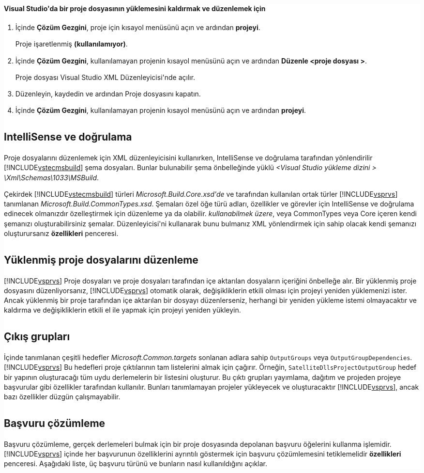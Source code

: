 #### <a name="to-unload-and-edit-a-project-file-in-visual-studio"></a>Visual Studio'da bir proje dosyasının yüklemesini kaldırmak ve düzenlemek için  
  
1.  İçinde **Çözüm Gezgini**, proje için kısayol menüsünü açın ve ardından **projeyi**.  
  
     Proje işaretlenmiş **(kullanılamıyor)**.  
  
2.  İçinde **Çözüm Gezgini**, kullanılamayan projenin kısayol menüsünü açın ve ardından **Düzenle \<proje dosyası >**.  
  
     Proje dosyası Visual Studio XML Düzenleyicisi'nde açılır.  
  
3.  Düzenleyin, kaydedin ve ardından Proje dosyasını kapatın.  
  
4.  İçinde **Çözüm Gezgini**, kullanılamayan projenin kısayol menüsünü açın ve ardından **projeyi**.  
  
## <a name="intellisense-and-validation"></a>IntelliSense ve doğrulama  
 Proje dosyalarını düzenlemek için XML düzenleyicisini kullanırken, IntelliSense ve doğrulama tarafından yönlendirilir [!INCLUDE[vstecmsbuild](../extensibility/internals/includes/vstecmsbuild_md.md)] şema dosyaları. Bunlar bulunabilir şema önbelleğinde yüklü  *\<Visual Studio yükleme dizini > \Xml\Schemas\1033\MSBuild*.  
  
 Çekirdek [!INCLUDE[vstecmsbuild](../extensibility/internals/includes/vstecmsbuild_md.md)] türleri *Microsoft.Build.Core.xsd'de* ve tarafından kullanılan ortak türler [!INCLUDE[vsprvs](../code-quality/includes/vsprvs_md.md)] tanımlanan *Microsoft.Build.CommonTypes.xsd*. Şemaları özel öğe türü adları, özellikler ve görevler için IntelliSense ve doğrulama edinecek olmanızdır özelleştirmek için düzenleme ya da olabilir. *kullanabilmek üzere*, veya CommonTypes veya Core içeren kendi şemanızı oluşturabilirsiniz şemalar. Düzenleyicisi'ni kullanarak bunu bulmanız XML yönlendirmek için sahip olacak kendi şemanızı oluşturursanız **özellikleri** penceresi.  
  
## <a name="edit-loaded-project-files"></a>Yüklenmiş proje dosyalarını düzenleme  
 [!INCLUDE[vsprvs](../code-quality/includes/vsprvs_md.md)] Proje dosyaları ve proje dosyaları tarafından içe aktarılan dosyaların içeriğini önbelleğe alır. Bir yüklenmiş proje dosyasını düzenliyorsanız, [!INCLUDE[vsprvs](../code-quality/includes/vsprvs_md.md)] otomatik olarak, değişikliklerin etkili olması için projeyi yeniden yüklemenizi ister. Ancak yüklenmiş bir proje tarafından içe aktarılan bir dosyayı düzenlerseniz, herhangi bir yeniden yükleme istemi olmayacaktır ve kaldırma ve değişikliklerin etkili el ile yapmak için projeyi yeniden yükleyin.  
  
## <a name="output-groups"></a>Çıkış grupları  
 İçinde tanımlanan çeşitli hedefler *Microsoft.Common.targets* sonlanan adlara sahip `OutputGroups` veya `OutputGroupDependencies`. [!INCLUDE[vsprvs](../code-quality/includes/vsprvs_md.md)] Bu hedefleri proje çıktılarının tam listelerini almak için çağırır. Örneğin, `SatelliteDllsProjectOutputGroup` hedef bir yapının oluşturacağı tüm uydu derlemelerin bir listesini oluşturur. Bu çıktı grupları yayımlama, dağıtım ve projeden projeye başvurular gibi özellikler tarafından kullanılır. Bunları tanımlamayan projeler yükleyecek ve oluşturacaktır [!INCLUDE[vsprvs](../code-quality/includes/vsprvs_md.md)], ancak bazı özellikler düzgün çalışmayabilir.  
  
## <a name="reference-resolution"></a>Başvuru çözümleme  
 Başvuru çözümleme, gerçek derlemeleri bulmak için bir proje dosyasında depolanan başvuru öğelerini kullanma işlemidir. [!INCLUDE[vsprvs](../code-quality/includes/vsprvs_md.md)] içinde her başvurunun özelliklerini ayrıntılı göstermek için başvuru çözümlemesini tetiklemelidir **özellikleri** penceresi. Aşağıdaki liste, üç başvuru türünü ve bunların nasıl kullanıldığını açıklar.  
  